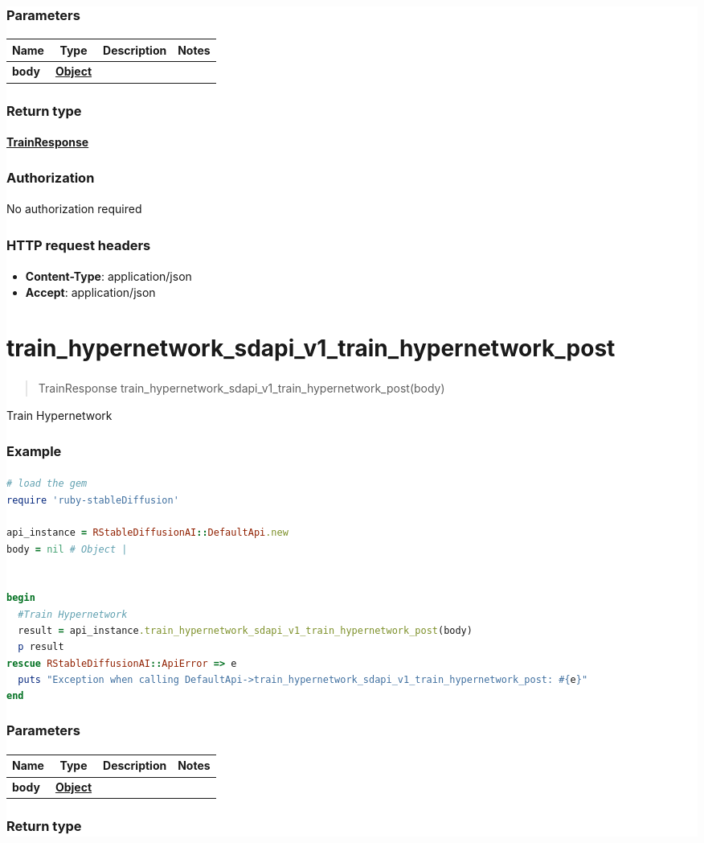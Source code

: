 ### Parameters

Name | Type | Description  | Notes
------------- | ------------- | ------------- | -------------
 **body** | [**Object**](Object.md)|  | 

### Return type

[**TrainResponse**](TrainResponse.md)

### Authorization

No authorization required

### HTTP request headers

 - **Content-Type**: application/json
 - **Accept**: application/json



# **train_hypernetwork_sdapi_v1_train_hypernetwork_post**
> TrainResponse train_hypernetwork_sdapi_v1_train_hypernetwork_post(body)

Train Hypernetwork

### Example
```ruby
# load the gem
require 'ruby-stableDiffusion'

api_instance = RStableDiffusionAI::DefaultApi.new
body = nil # Object | 


begin
  #Train Hypernetwork
  result = api_instance.train_hypernetwork_sdapi_v1_train_hypernetwork_post(body)
  p result
rescue RStableDiffusionAI::ApiError => e
  puts "Exception when calling DefaultApi->train_hypernetwork_sdapi_v1_train_hypernetwork_post: #{e}"
end
```

### Parameters

Name | Type | Description  | Notes
------------- | ------------- | ------------- | -------------
 **body** | [**Object**](Object.md)|  | 

### Return type
